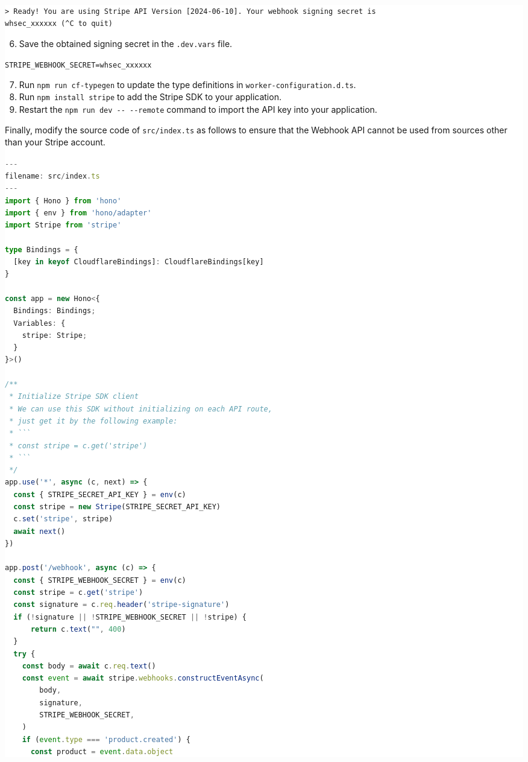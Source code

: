 ```
> Ready! You are using Stripe API Version [2024-06-10]. Your webhook signing secret is
whsec_xxxxxx (^C to quit)
```
6. Save the obtained signing secret in the `.dev.vars` file.
```
STRIPE_WEBHOOK_SECRET=whsec_xxxxxx
```
7. Run `npm run cf-typegen` to update the type definitions in `worker-configuration.d.ts`.
8. Run `npm install stripe` to add the Stripe SDK to your application.
9. Restart the `npm run dev -- --remote` command to import the API key into your application.

Finally, modify the source code of `src/index.ts` as follows to ensure that the Webhook API cannot be used from sources other than your Stripe account.

```ts
---
filename: src/index.ts
---
import { Hono } from 'hono'
import { env } from 'hono/adapter'
import Stripe from 'stripe'

type Bindings = {
  [key in keyof CloudflareBindings]: CloudflareBindings[key]
}

const app = new Hono<{
  Bindings: Bindings;
  Variables: {
    stripe: Stripe;
  }
}>()

/**
 * Initialize Stripe SDK client
 * We can use this SDK without initializing on each API route,
 * just get it by the following example:
 * ```
 * const stripe = c.get('stripe')
 * ```
 */
app.use('*', async (c, next) => {
  const { STRIPE_SECRET_API_KEY } = env(c)
  const stripe = new Stripe(STRIPE_SECRET_API_KEY)
  c.set('stripe', stripe)
  await next()
})

app.post('/webhook', async (c) => {
  const { STRIPE_WEBHOOK_SECRET } = env(c)
  const stripe = c.get('stripe')
  const signature = c.req.header('stripe-signature')
  if (!signature || !STRIPE_WEBHOOK_SECRET || !stripe) {
      return c.text("", 400)
  }
  try {
    const body = await c.req.text()
    const event = await stripe.webhooks.constructEventAsync(
        body,
        signature,
        STRIPE_WEBHOOK_SECRET,
    )
    if (event.type === 'product.created') {
      const product = event.data.object
```
